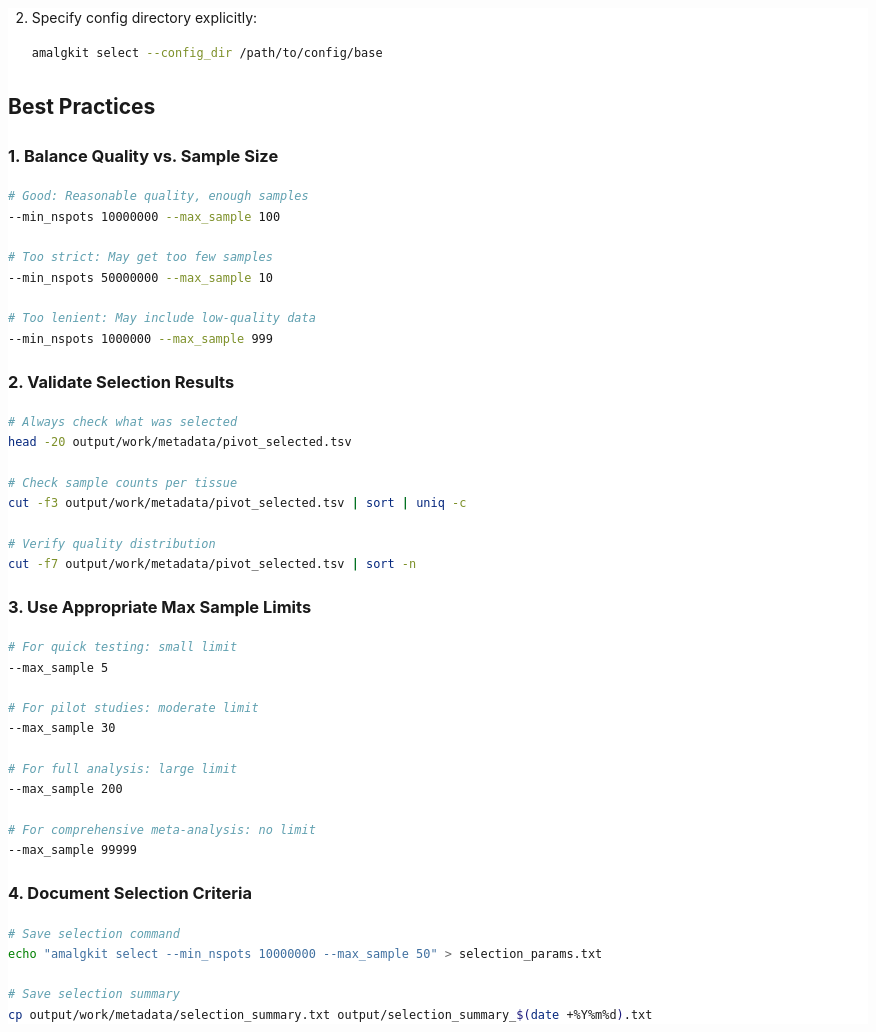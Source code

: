 2. Specify config directory explicitly:
   ```bash
   amalgkit select --config_dir /path/to/config/base
   ```

## Best Practices

### 1. Balance Quality vs. Sample Size

```bash
# Good: Reasonable quality, enough samples
--min_nspots 10000000 --max_sample 100

# Too strict: May get too few samples
--min_nspots 50000000 --max_sample 10

# Too lenient: May include low-quality data
--min_nspots 1000000 --max_sample 999
```

### 2. Validate Selection Results

```bash
# Always check what was selected
head -20 output/work/metadata/pivot_selected.tsv

# Check sample counts per tissue
cut -f3 output/work/metadata/pivot_selected.tsv | sort | uniq -c

# Verify quality distribution
cut -f7 output/work/metadata/pivot_selected.tsv | sort -n
```

### 3. Use Appropriate Max Sample Limits

```bash
# For quick testing: small limit
--max_sample 5

# For pilot studies: moderate limit  
--max_sample 30

# For full analysis: large limit
--max_sample 200

# For comprehensive meta-analysis: no limit
--max_sample 99999
```

### 4. Document Selection Criteria

```bash
# Save selection command
echo "amalgkit select --min_nspots 10000000 --max_sample 50" > selection_params.txt

# Save selection summary
cp output/work/metadata/selection_summary.txt output/selection_summary_$(date +%Y%m%d).txt
```
